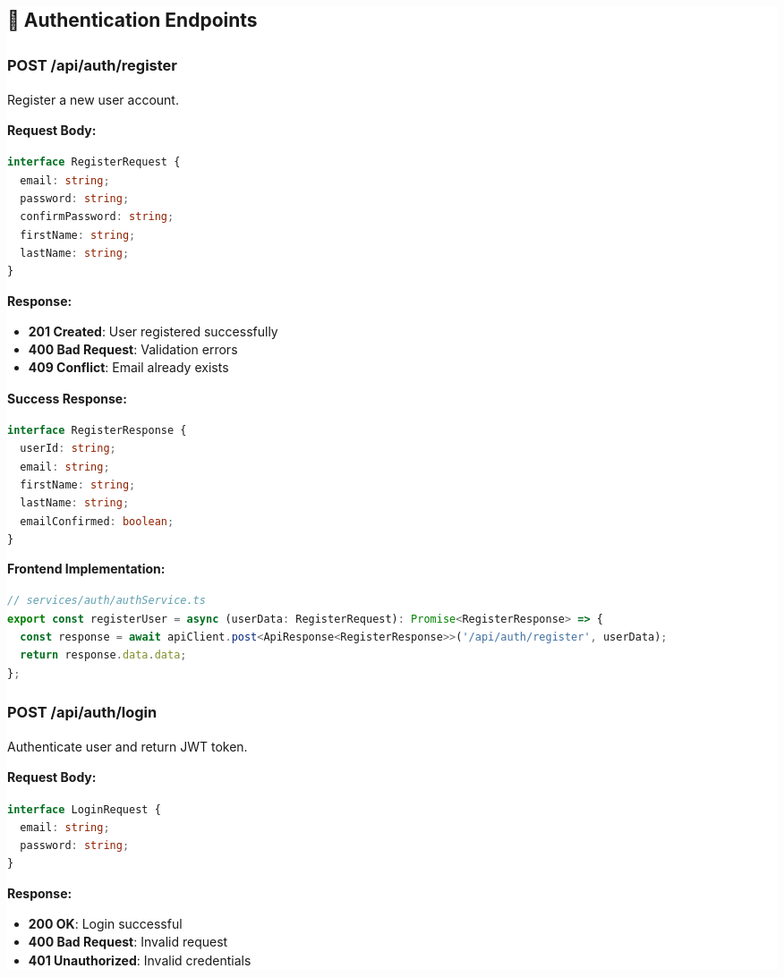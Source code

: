 ## 🔐 Authentication Endpoints

### POST /api/auth/register
Register a new user account.

**Request Body:**
```typescript
interface RegisterRequest {
  email: string;
  password: string;
  confirmPassword: string;
  firstName: string;
  lastName: string;
}
```

**Response:**
- **201 Created**: User registered successfully
- **400 Bad Request**: Validation errors
- **409 Conflict**: Email already exists

**Success Response:**
```typescript
interface RegisterResponse {
  userId: string;
  email: string;
  firstName: string;
  lastName: string;
  emailConfirmed: boolean;
}
```

**Frontend Implementation:**
```typescript
// services/auth/authService.ts
export const registerUser = async (userData: RegisterRequest): Promise<RegisterResponse> => {
  const response = await apiClient.post<ApiResponse<RegisterResponse>>('/api/auth/register', userData);
  return response.data.data;
};
```

### POST /api/auth/login
Authenticate user and return JWT token.

**Request Body:**
```typescript
interface LoginRequest {
  email: string;
  password: string;
}
```

**Response:**
- **200 OK**: Login successful
- **400 Bad Request**: Invalid request
- **401 Unauthorized**: Invalid credentials
